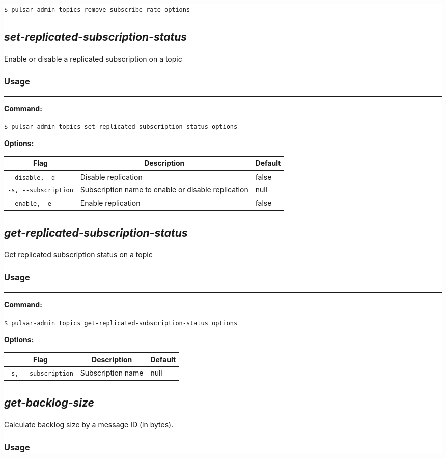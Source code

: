 ```bdocs-tab:example_shell
$ pulsar-admin topics remove-subscribe-rate options
```



## <em>set-replicated-subscription-status</em>

Enable or disable a replicated subscription on a topic

### Usage

------------

**Command:**

```bdocs-tab:example_shell
$ pulsar-admin topics set-replicated-subscription-status options
```

**Options:**

|Flag|Description|Default|
|---|---|---|
| `--disable, -d` | Disable replication|false||
| `-s, --subscription` | Subscription name to enable or disable replication|null||
| `--enable, -e` | Enable replication|false||


## <em>get-replicated-subscription-status</em>

Get replicated subscription status on a topic

### Usage

------------

**Command:**

```bdocs-tab:example_shell
$ pulsar-admin topics get-replicated-subscription-status options
```

**Options:**

|Flag|Description|Default|
|---|---|---|
| `-s, --subscription` | Subscription name|null||


## <em>get-backlog-size</em>

Calculate backlog size by a message ID (in bytes).

### Usage
